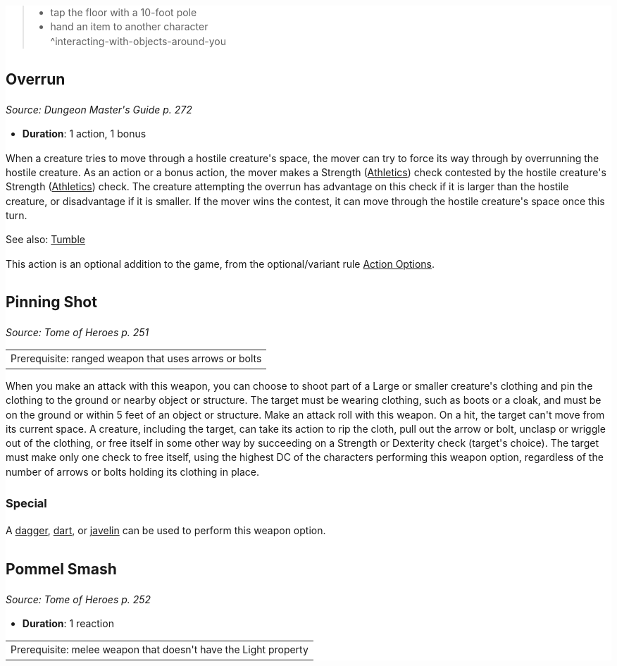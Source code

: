 > - tap the floor with a 10-foot pole  
> - hand an item to another character  
^interacting-with-objects-around-you

## Overrun
_Source: Dungeon Master's Guide p. 272_

- **Duration**: 1 action, 1 bonus

When a creature tries to move through a hostile creature's space, the mover can try to force its way through by overrunning the hostile creature. As an action or a bonus action, the mover makes a Strength ([Athletics](2-Mechanics/CLI/rules/skills.md#Athletics)) check contested by the hostile creature's Strength ([Athletics](2-Mechanics/CLI/rules/skills.md#Athletics)) check. The creature attempting the overrun has advantage on this check if it is larger than the hostile creature, or disadvantage if it is smaller. If the mover wins the contest, it can move through the hostile creature's space once this turn.

See also: [Tumble](2-Mechanics/CLI/rules/actions.md#Tumble)

This action is an optional addition to the game, from the optional/variant rule [Action Options](2-Mechanics/CLI/rules/variant-rules/action-options.md).

## Pinning Shot
_Source: Tome of Heroes p. 251_

|    |
|----|
| Prerequisite: ranged weapon that uses arrows or bolts |

When you make an attack with this weapon, you can choose to shoot part of a Large or smaller creature's clothing and pin the clothing to the ground or nearby object or structure. The target must be wearing clothing, such as boots or a cloak, and must be on the ground or within 5 feet of an object or structure. Make an attack roll with this weapon. On a hit, the target can't move from its current space. A creature, including the target, can take its action to rip the cloth, pull out the arrow or bolt, unclasp or wriggle out of the clothing, or free itself in some other way by succeeding on a Strength or Dexterity check (target's choice). The target must make only one check to free itself, using the highest DC of the characters performing this weapon option, regardless of the number of arrows or bolts holding its clothing in place.

### Special

A [dagger](2-Mechanics/CLI/items/dagger.md), [dart](2-Mechanics/CLI/items/dart.md), or [javelin](2-Mechanics/CLI/items/javelin.md) can be used to perform this weapon option.

## Pommel Smash
_Source: Tome of Heroes p. 252_

- **Duration**: 1 reaction

|    |
|----|
| Prerequisite: melee weapon that doesn't have the Light property |
